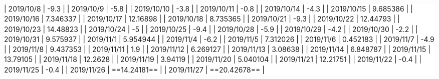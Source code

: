 | 2019/10/8  | -9.3         |
| 2019/10/9  | -5.8         |
| 2019/10/10 | -3.8         |
| 2019/10/11 | -0.8         |
| 2019/10/14 | -4.3         |
| 2019/10/15 | 9.685386     |
| 2019/10/16 | 7.346337     |
| 2019/10/17 | 12.16898     |
| 2019/10/18 | 8.735365     |
| 2019/10/21 | -9.3         |
| 2019/10/22 | 12.44793     |
| 2019/10/23 | 14.48823     |
| 2019/10/24 | -5           |
| 2019/10/25 | -9.4         |
| 2019/10/28 | -5.9         |
| 2019/10/29 | -4.2         |
| 2019/10/30 | -2.2         |
| 2019/10/31 | 9.575937     |
| 2019/11/1  | 5.954944     |
| 2019/11/4  | -6.2         |
| 2019/11/5  | 7.312026     |
| 2019/11/6  | 0.452183     |
| 2019/11/7  | -4.9         |
| 2019/11/8  | 9.437353     |
| 2019/11/11 | 1.9          |
| 2019/11/12 | 6.269127     |
| 2019/11/13 | 3.08638      |
| 2019/11/14 | 6.848787     |
| 2019/11/15 | 13.79105     |
| 2019/11/18 | 12.2628      |
| 2019/11/19 | 3.94119      |
| 2019/11/20 | 5.040104     |
| 2019/11/21 | 12.21751     |
| 2019/11/22 | -0.4         |
| 2019/11/25 | -0.4         |
| 2019/11/26 | ==14.24181== |
| 2019/11/27 | ==20.42678== |